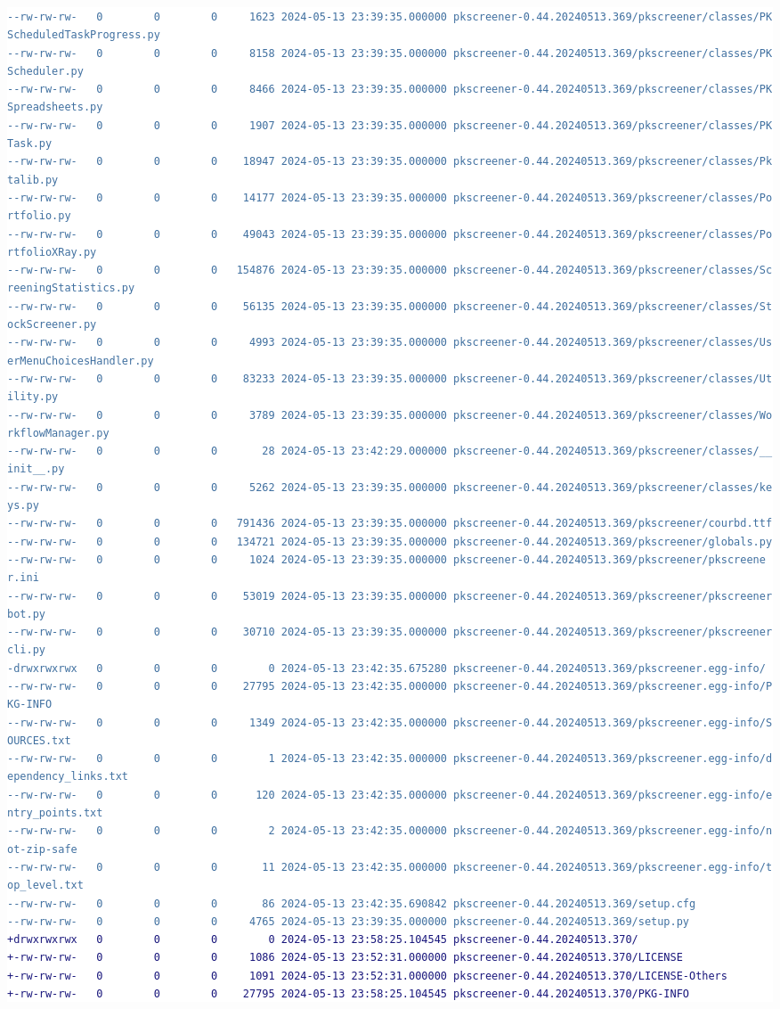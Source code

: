 ```diff
--rw-rw-rw-   0        0        0     1623 2024-05-13 23:39:35.000000 pkscreener-0.44.20240513.369/pkscreener/classes/PKScheduledTaskProgress.py
--rw-rw-rw-   0        0        0     8158 2024-05-13 23:39:35.000000 pkscreener-0.44.20240513.369/pkscreener/classes/PKScheduler.py
--rw-rw-rw-   0        0        0     8466 2024-05-13 23:39:35.000000 pkscreener-0.44.20240513.369/pkscreener/classes/PKSpreadsheets.py
--rw-rw-rw-   0        0        0     1907 2024-05-13 23:39:35.000000 pkscreener-0.44.20240513.369/pkscreener/classes/PKTask.py
--rw-rw-rw-   0        0        0    18947 2024-05-13 23:39:35.000000 pkscreener-0.44.20240513.369/pkscreener/classes/Pktalib.py
--rw-rw-rw-   0        0        0    14177 2024-05-13 23:39:35.000000 pkscreener-0.44.20240513.369/pkscreener/classes/Portfolio.py
--rw-rw-rw-   0        0        0    49043 2024-05-13 23:39:35.000000 pkscreener-0.44.20240513.369/pkscreener/classes/PortfolioXRay.py
--rw-rw-rw-   0        0        0   154876 2024-05-13 23:39:35.000000 pkscreener-0.44.20240513.369/pkscreener/classes/ScreeningStatistics.py
--rw-rw-rw-   0        0        0    56135 2024-05-13 23:39:35.000000 pkscreener-0.44.20240513.369/pkscreener/classes/StockScreener.py
--rw-rw-rw-   0        0        0     4993 2024-05-13 23:39:35.000000 pkscreener-0.44.20240513.369/pkscreener/classes/UserMenuChoicesHandler.py
--rw-rw-rw-   0        0        0    83233 2024-05-13 23:39:35.000000 pkscreener-0.44.20240513.369/pkscreener/classes/Utility.py
--rw-rw-rw-   0        0        0     3789 2024-05-13 23:39:35.000000 pkscreener-0.44.20240513.369/pkscreener/classes/WorkflowManager.py
--rw-rw-rw-   0        0        0       28 2024-05-13 23:42:29.000000 pkscreener-0.44.20240513.369/pkscreener/classes/__init__.py
--rw-rw-rw-   0        0        0     5262 2024-05-13 23:39:35.000000 pkscreener-0.44.20240513.369/pkscreener/classes/keys.py
--rw-rw-rw-   0        0        0   791436 2024-05-13 23:39:35.000000 pkscreener-0.44.20240513.369/pkscreener/courbd.ttf
--rw-rw-rw-   0        0        0   134721 2024-05-13 23:39:35.000000 pkscreener-0.44.20240513.369/pkscreener/globals.py
--rw-rw-rw-   0        0        0     1024 2024-05-13 23:39:35.000000 pkscreener-0.44.20240513.369/pkscreener/pkscreener.ini
--rw-rw-rw-   0        0        0    53019 2024-05-13 23:39:35.000000 pkscreener-0.44.20240513.369/pkscreener/pkscreenerbot.py
--rw-rw-rw-   0        0        0    30710 2024-05-13 23:39:35.000000 pkscreener-0.44.20240513.369/pkscreener/pkscreenercli.py
-drwxrwxrwx   0        0        0        0 2024-05-13 23:42:35.675280 pkscreener-0.44.20240513.369/pkscreener.egg-info/
--rw-rw-rw-   0        0        0    27795 2024-05-13 23:42:35.000000 pkscreener-0.44.20240513.369/pkscreener.egg-info/PKG-INFO
--rw-rw-rw-   0        0        0     1349 2024-05-13 23:42:35.000000 pkscreener-0.44.20240513.369/pkscreener.egg-info/SOURCES.txt
--rw-rw-rw-   0        0        0        1 2024-05-13 23:42:35.000000 pkscreener-0.44.20240513.369/pkscreener.egg-info/dependency_links.txt
--rw-rw-rw-   0        0        0      120 2024-05-13 23:42:35.000000 pkscreener-0.44.20240513.369/pkscreener.egg-info/entry_points.txt
--rw-rw-rw-   0        0        0        2 2024-05-13 23:42:35.000000 pkscreener-0.44.20240513.369/pkscreener.egg-info/not-zip-safe
--rw-rw-rw-   0        0        0       11 2024-05-13 23:42:35.000000 pkscreener-0.44.20240513.369/pkscreener.egg-info/top_level.txt
--rw-rw-rw-   0        0        0       86 2024-05-13 23:42:35.690842 pkscreener-0.44.20240513.369/setup.cfg
--rw-rw-rw-   0        0        0     4765 2024-05-13 23:39:35.000000 pkscreener-0.44.20240513.369/setup.py
+drwxrwxrwx   0        0        0        0 2024-05-13 23:58:25.104545 pkscreener-0.44.20240513.370/
+-rw-rw-rw-   0        0        0     1086 2024-05-13 23:52:31.000000 pkscreener-0.44.20240513.370/LICENSE
+-rw-rw-rw-   0        0        0     1091 2024-05-13 23:52:31.000000 pkscreener-0.44.20240513.370/LICENSE-Others
+-rw-rw-rw-   0        0        0    27795 2024-05-13 23:58:25.104545 pkscreener-0.44.20240513.370/PKG-INFO
```